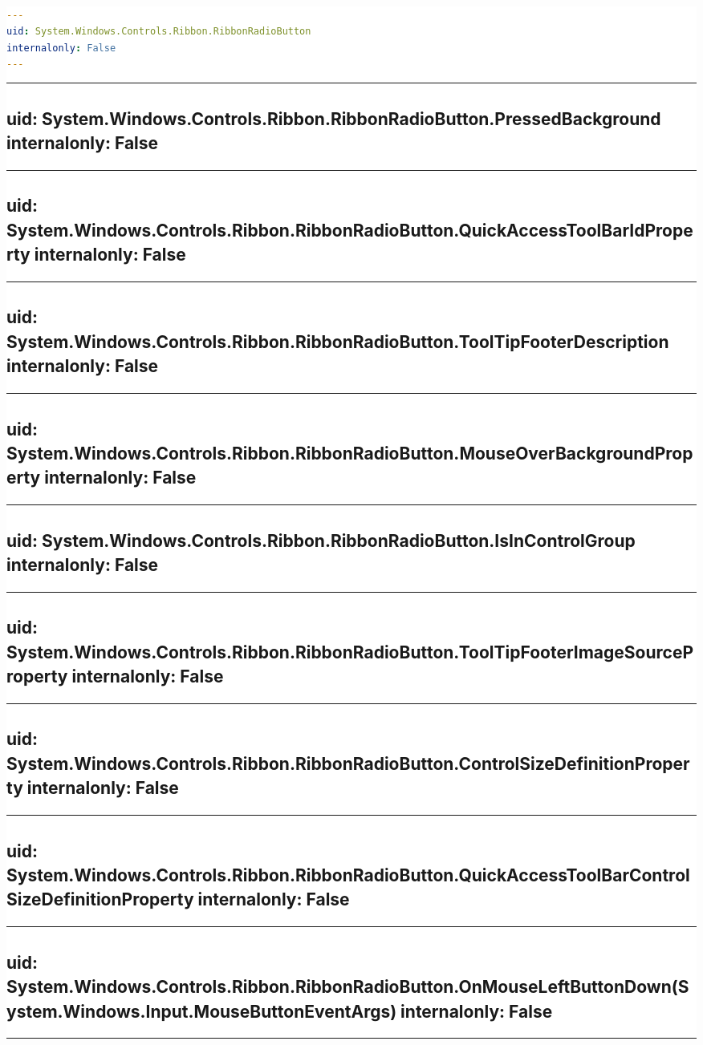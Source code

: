 ```yaml
---
uid: System.Windows.Controls.Ribbon.RibbonRadioButton
internalonly: False
---
```


---
uid: System.Windows.Controls.Ribbon.RibbonRadioButton.PressedBackground
internalonly: False
---

---
uid: System.Windows.Controls.Ribbon.RibbonRadioButton.QuickAccessToolBarIdProperty
internalonly: False
---

---
uid: System.Windows.Controls.Ribbon.RibbonRadioButton.ToolTipFooterDescription
internalonly: False
---

---
uid: System.Windows.Controls.Ribbon.RibbonRadioButton.MouseOverBackgroundProperty
internalonly: False
---

---
uid: System.Windows.Controls.Ribbon.RibbonRadioButton.IsInControlGroup
internalonly: False
---

---
uid: System.Windows.Controls.Ribbon.RibbonRadioButton.ToolTipFooterImageSourceProperty
internalonly: False
---

---
uid: System.Windows.Controls.Ribbon.RibbonRadioButton.ControlSizeDefinitionProperty
internalonly: False
---

---
uid: System.Windows.Controls.Ribbon.RibbonRadioButton.QuickAccessToolBarControlSizeDefinitionProperty
internalonly: False
---

---
uid: System.Windows.Controls.Ribbon.RibbonRadioButton.OnMouseLeftButtonDown(System.Windows.Input.MouseButtonEventArgs)
internalonly: False
---

---